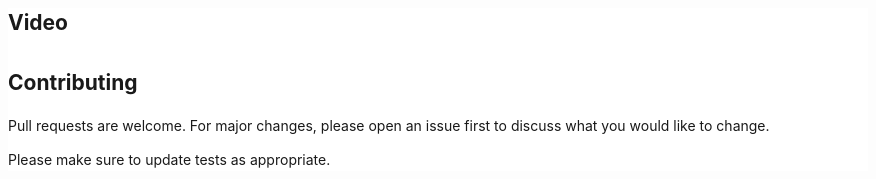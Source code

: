## Video

<video src="https://user-images.githubusercontent.com/57317002/158703119-3eac2abd-5156-4aab-8736-9a86ef25e245.mp4"></video> 

## Contributing

Pull requests are welcome. For major changes, please open an issue first to discuss what you would like to change.

Please make sure to update tests as appropriate.
